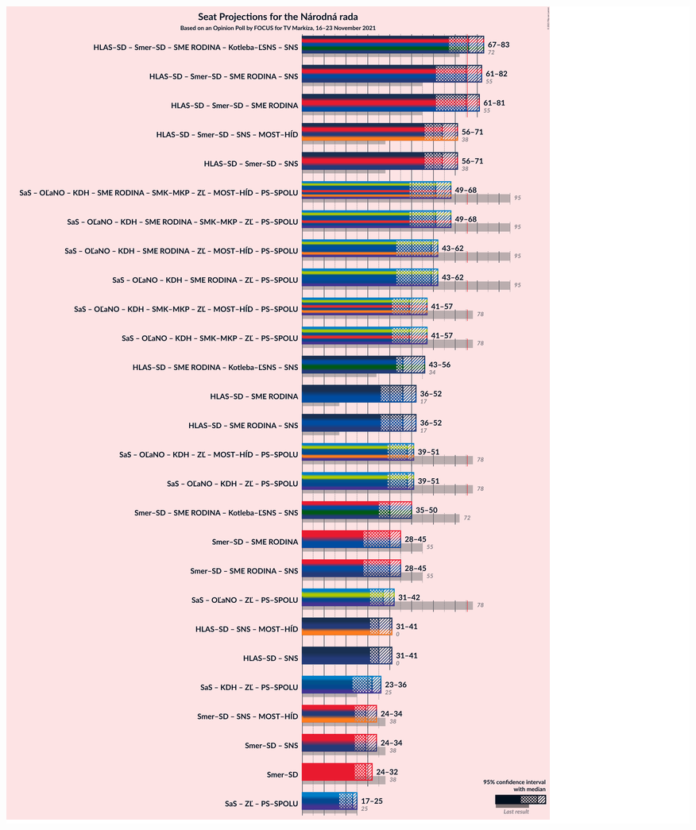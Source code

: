 ![Graph with coalitions seats not yet produced](2021-11-23-FOCUS-coalitions-seats.png "Coalitions Seats")
